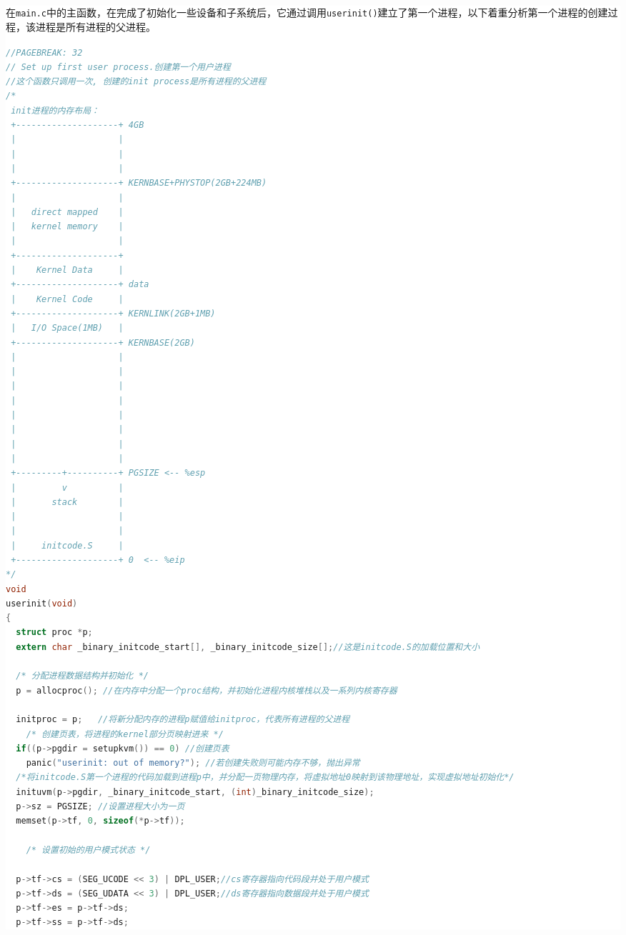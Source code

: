 在`main.c`中的主函数，在完成了初始化一些设备和子系统后，它通过调用`userinit()`建立了第一个进程，以下着重分析第一个进程的创建过程，该进程是所有进程的父进程。

```c
//PAGEBREAK: 32
// Set up first user process.创建第一个用户进程
//这个函数只调用一次, 创建的init process是所有进程的父进程
/*
 init进程的内存布局：
 +--------------------+ 4GB
 |                    |
 |                    |
 |                    |
 +--------------------+ KERNBASE+PHYSTOP(2GB+224MB)
 |                    |
 |   direct mapped    |
 |   kernel memory    |
 |                    |
 +--------------------+
 |    Kernel Data     |
 +--------------------+ data
 |    Kernel Code     |
 +--------------------+ KERNLINK(2GB+1MB)
 |   I/O Space(1MB)   |
 +--------------------+ KERNBASE(2GB)
 |                    |
 |                    |
 |                    |
 |                    |
 |                    |
 |                    |
 |                    |
 |                    |
 +---------+----------+ PGSIZE <-- %esp
 |         v          |
 |       stack        |
 |                    |
 |                    |
 |     initcode.S     |
 +--------------------+ 0  <-- %eip
*/
void
userinit(void)
{
  struct proc *p;
  extern char _binary_initcode_start[], _binary_initcode_size[];//这是initcode.S的加载位置和大小

  /* 分配进程数据结构并初始化 */
  p = allocproc(); //在内存中分配一个proc结构，并初始化进程内核堆栈以及一系列内核寄存器
  
  initproc = p;   //将新分配内存的进程p赋值给initproc，代表所有进程的父进程
    /* 创建页表，将进程的kernel部分页映射进来 */
  if((p->pgdir = setupkvm()) == 0) //创建页表
    panic("userinit: out of memory?"); //若创建失败则可能内存不够，抛出异常
  /*将initcode.S第一个进程的代码加载到进程p中，并分配一页物理内存，将虚拟地址0映射到该物理地址，实现虚拟地址初始化*/
  inituvm(p->pgdir, _binary_initcode_start, (int)_binary_initcode_size);
  p->sz = PGSIZE; //设置进程大小为一页
  memset(p->tf, 0, sizeof(*p->tf));

    /* 设置初始的用户模式状态 */

  p->tf->cs = (SEG_UCODE << 3) | DPL_USER;//cs寄存器指向代码段并处于用户模式 
  p->tf->ds = (SEG_UDATA << 3) | DPL_USER;//ds寄存器指向数据段并处于用户模式 
  p->tf->es = p->tf->ds;
  p->tf->ss = p->tf->ds;
```